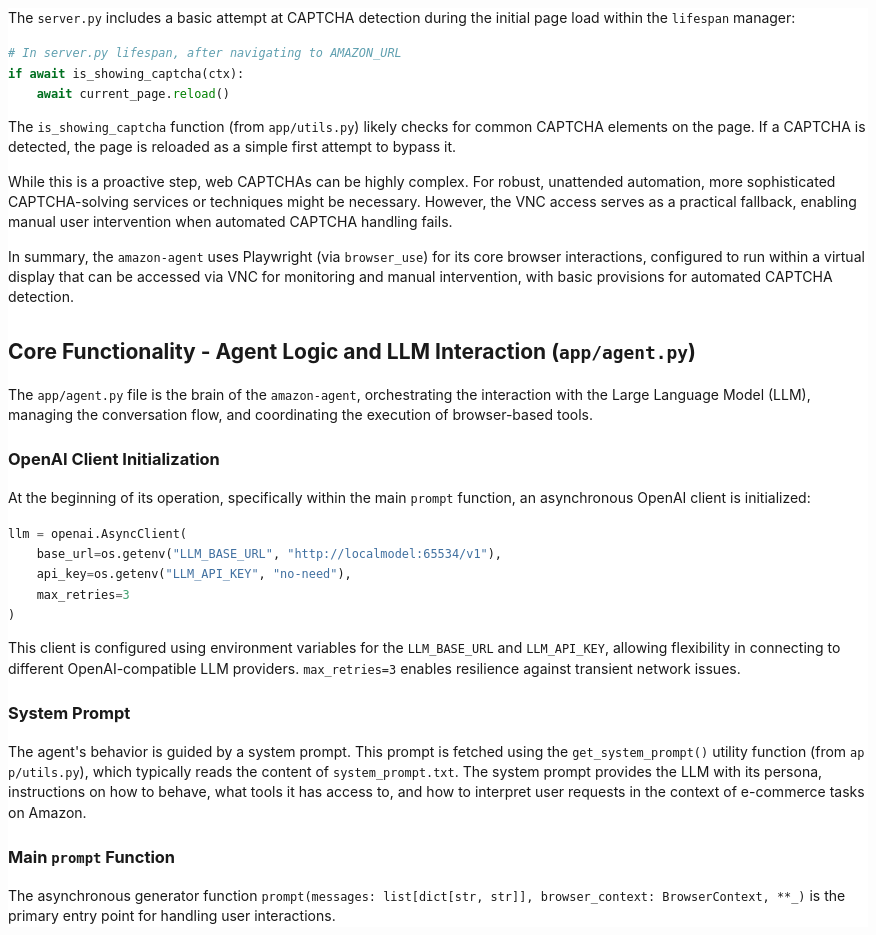 The `server.py` includes a basic attempt at CAPTCHA detection during the initial page load within the `lifespan` manager:

```python
# In server.py lifespan, after navigating to AMAZON_URL
if await is_showing_captcha(ctx):
    await current_page.reload()
```
The `is_showing_captcha` function (from `app/utils.py`) likely checks for common CAPTCHA elements on the page. If a CAPTCHA is detected, the page is reloaded as a simple first attempt to bypass it.

While this is a proactive step, web CAPTCHAs can be highly complex. For robust, unattended automation, more sophisticated CAPTCHA-solving services or techniques might be necessary. However, the VNC access serves as a practical fallback, enabling manual user intervention when automated CAPTCHA handling fails.

In summary, the `amazon-agent` uses Playwright (via `browser_use`) for its core browser interactions, configured to run within a virtual display that can be accessed via VNC for monitoring and manual intervention, with basic provisions for automated CAPTCHA detection.

## Core Functionality - Agent Logic and LLM Interaction (`app/agent.py`)

The `app/agent.py` file is the brain of the `amazon-agent`, orchestrating the interaction with the Large Language Model (LLM), managing the conversation flow, and coordinating the execution of browser-based tools.

### OpenAI Client Initialization

At the beginning of its operation, specifically within the main `prompt` function, an asynchronous OpenAI client is initialized:

```python
llm = openai.AsyncClient(
    base_url=os.getenv("LLM_BASE_URL", "http://localmodel:65534/v1"),
    api_key=os.getenv("LLM_API_KEY", "no-need"),
    max_retries=3
)
```
This client is configured using environment variables for the `LLM_BASE_URL` and `LLM_API_KEY`, allowing flexibility in connecting to different OpenAI-compatible LLM providers. `max_retries=3` enables resilience against transient network issues.

### System Prompt

The agent's behavior is guided by a system prompt. This prompt is fetched using the `get_system_prompt()` utility function (from `app/utils.py`), which typically reads the content of `system_prompt.txt`. The system prompt provides the LLM with its persona, instructions on how to behave, what tools it has access to, and how to interpret user requests in the context of e-commerce tasks on Amazon.

### Main `prompt` Function

The asynchronous generator function `prompt(messages: list[dict[str, str]], browser_context: BrowserContext, **_)` is the primary entry point for handling user interactions.
